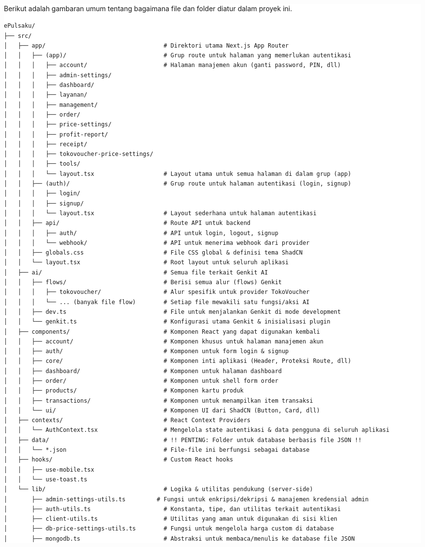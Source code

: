 Berikut adalah gambaran umum tentang bagaimana file dan folder diatur dalam proyek ini.

```
ePulsaku/
├── src/
│   ├── app/                                  # Direktori utama Next.js App Router
│   │   ├── (app)/                            # Grup route untuk halaman yang memerlukan autentikasi
│   │   │   ├── account/                      # Halaman manajemen akun (ganti password, PIN, dll)
│   │   │   ├── admin-settings/
│   │   │   ├── dashboard/
│   │   │   ├── layanan/
│   │   │   ├── management/
│   │   │   ├── order/
│   │   │   ├── price-settings/
│   │   │   ├── profit-report/
│   │   │   ├── receipt/
│   │   │   ├── tokovoucher-price-settings/
│   │   │   ├── tools/
│   │   │   └── layout.tsx                    # Layout utama untuk semua halaman di dalam grup (app)
│   │   ├── (auth)/                           # Grup route untuk halaman autentikasi (login, signup)
│   │   │   ├── login/
│   │   │   ├── signup/
│   │   │   └── layout.tsx                    # Layout sederhana untuk halaman autentikasi
│   │   ├── api/                              # Route API untuk backend
│   │   │   ├── auth/                         # API untuk login, logout, signup
│   │   │   └── webhook/                      # API untuk menerima webhook dari provider
│   │   ├── globals.css                       # File CSS global & definisi tema ShadCN
│   │   └── layout.tsx                        # Root layout untuk seluruh aplikasi
│   ├── ai/                                   # Semua file terkait Genkit AI
│   │   ├── flows/                            # Berisi semua alur (flows) Genkit
│   │   │   ├── tokovoucher/                  # Alur spesifik untuk provider TokoVoucher
│   │   │   └── ... (banyak file flow)        # Setiap file mewakili satu fungsi/aksi AI
│   │   ├── dev.ts                            # File untuk menjalankan Genkit di mode development
│   │   └── genkit.ts                         # Konfigurasi utama Genkit & inisialisasi plugin
│   ├── components/                           # Komponen React yang dapat digunakan kembali
│   │   ├── account/                          # Komponen khusus untuk halaman manajemen akun
│   │   ├── auth/                             # Komponen untuk form login & signup
│   │   ├── core/                             # Komponen inti aplikasi (Header, Proteksi Route, dll)
│   │   ├── dashboard/                        # Komponen untuk halaman dashboard
│   │   ├── order/                            # Komponen untuk shell form order
│   │   ├── products/                         # Komponen kartu produk
│   │   ├── transactions/                     # Komponen untuk menampilkan item transaksi
│   │   └── ui/                               # Komponen UI dari ShadCN (Button, Card, dll)
│   ├── contexts/                             # React Context Providers
│   │   └── AuthContext.tsx                   # Mengelola state autentikasi & data pengguna di seluruh aplikasi
│   ├── data/                                 # !! PENTING: Folder untuk database berbasis file JSON !!
│   │   └── *.json                            # File-file ini berfungsi sebagai database
│   ├── hooks/                                # Custom React hooks
│   │   ├── use-mobile.tsx
│   │   └── use-toast.ts
│   └── lib/                                  # Logika & utilitas pendukung (server-side)
│       ├── admin-settings-utils.ts         # Fungsi untuk enkripsi/dekripsi & manajemen kredensial admin
│       ├── auth-utils.ts                     # Konstanta, tipe, dan utilitas terkait autentikasi
│       ├── client-utils.ts                   # Utilitas yang aman untuk digunakan di sisi klien
│       ├── db-price-settings-utils.ts        # Fungsi untuk mengelola harga custom di database
│       ├── mongodb.ts                        # Abstraksi untuk membaca/menulis ke database file JSON
```